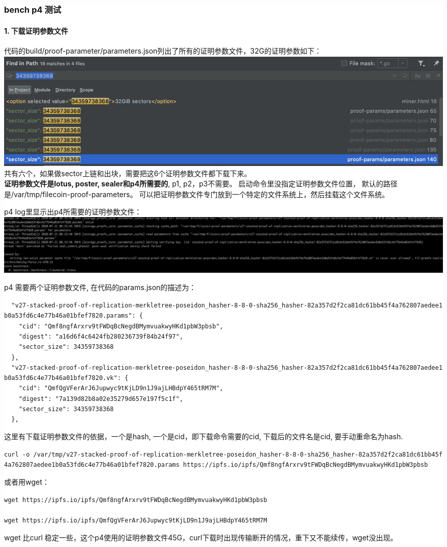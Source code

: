 
### bench p4 测试 
#### 1. 下载证明参数文件
代码的build/proof-parameter/parameters.json列出了所有的证明参数文件，32G的证明参数如下：
![-w1085](media/15954707799097.jpg)
共有六个，如果做sector上链和出块，需要把这6个证明参数文件都下载下来。  
**证明参数文件是lotus, poster, sealer和p4所需要的**, p1, p2，p3不需要。 启动命令里没指定证明参数文件位置， 默认的路径是/var/tmp/filecoin-proof-parameters。 可以把证明参数文件专门放到一个特定的文件系统上，然后挂载这个文件系统。

p4 log里显示出p4所需要的证明参数文件：
![-w1875](media/15953214388691.jpg)

p4 需要两个证明参数文件, 在代码的params.json的描述为：
```
  "v27-stacked-proof-of-replication-merkletree-poseidon_hasher-8-8-0-sha256_hasher-82a357d2f2ca81dc61bb45f4a762807aedee1b0a53fd6c4e77b46a01bfef7820.params": {
    "cid": "Qmf8ngfArxrv9tFWDqBcNegdBMymvuakwyHKd1pbW3pbsb",
    "digest": "a16d6f4c6424fb280236739f84b24f97",
    "sector_size": 34359738368
  },
  "v27-stacked-proof-of-replication-merkletree-poseidon_hasher-8-8-0-sha256_hasher-82a357d2f2ca81dc61bb45f4a762807aedee1b0a53fd6c4e77b46a01bfef7820.vk": {
    "cid": "QmfQgVFerArJ6Jupwyc9tKjLD9n1J9ajLHBdpY465tRM7M",
    "digest": "7a139d82b8a02e35279d657e197f5c1f",
    "sector_size": 34359738368
  },
```
这里有下载证明参数文件的依据，一个是hash, 一个是cid，即下载命令需要的cid, 下载后的文件名是cid, 要手动重命名为hash. 
```
curl -o /var/tmp/v27-stacked-proof-of-replication-merkletree-poseidon_hasher-8-8-0-sha256_hasher-82a357d2f2ca81dc61bb45f4a762807aedee1b0a53fd6c4e77b46a01bfef7820.params https://ipfs.io/ipfs/Qmf8ngfArxrv9tFWDqBcNegdBMymvuakwyHKd1pbW3pbsb
```
或者用wget： 
```
wget https://ipfs.io/ipfs/Qmf8ngfArxrv9tFWDqBcNegdBMymvuakwyHKd1pbW3pbsb

wget https://ipfs.io/ipfs/QmfQgVFerArJ6Jupwyc9tKjLD9n1J9ajLHBdpY465tRM7M
```
wget 比curl 稳定一些，这个p4使用的证明参数文件45G，curl下载时出现传输断开的情况，重下又不能续传，wget没出现。 
